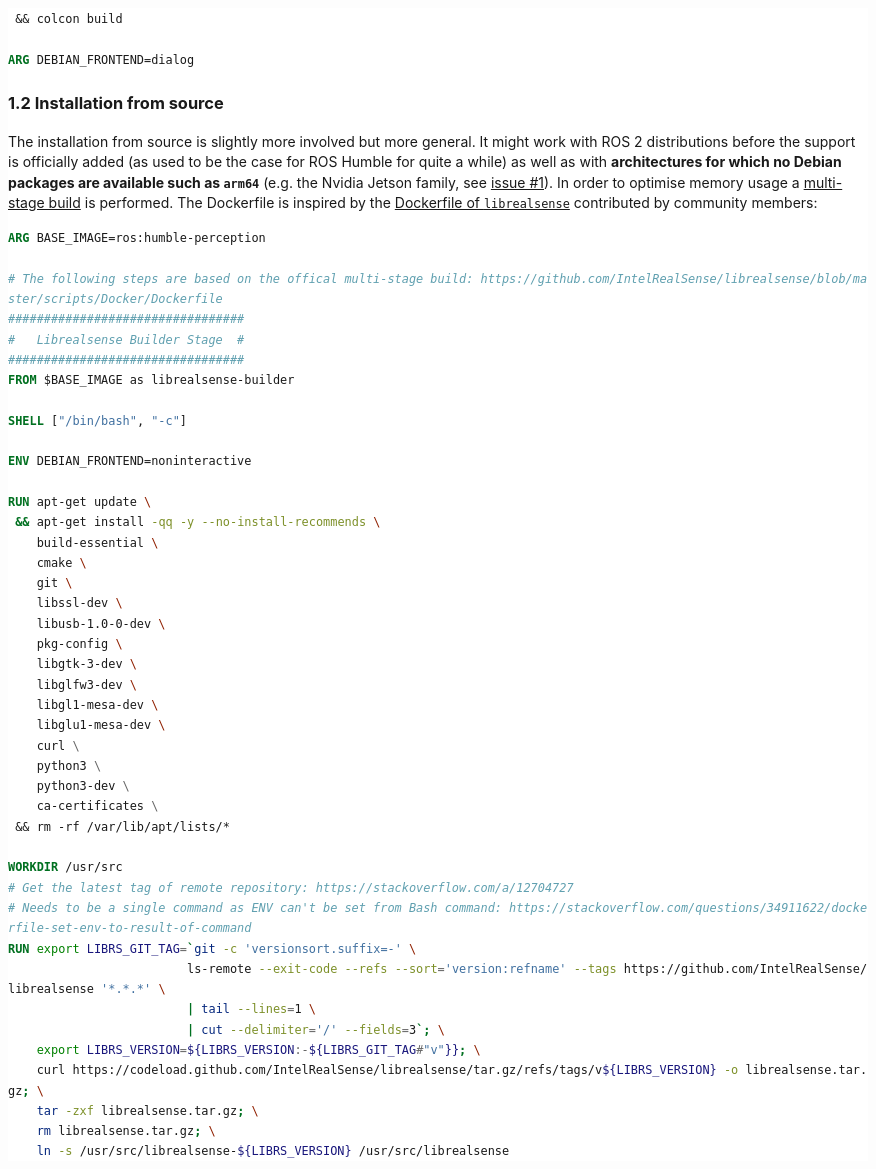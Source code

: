 ```Dockerfile
 && colcon build

ARG DEBIAN_FRONTEND=dialog
```

### 1.2 Installation from source
The installation from source is slightly more involved but more general. It might work with ROS 2 distributions before the support is officially added (as used to be the case for ROS Humble for quite a while) as well as with **architectures for which no Debian packages are available such as `arm64`** (e.g. the Nvidia Jetson family, see [issue #1](https://github.com/2b-t/realsense-ros2-docker/issues/1#)). In order to optimise memory usage a [multi-stage build](https://docs.docker.com/develop/develop-images/multistage-build/) is performed. The Dockerfile is inspired by the [Dockerfile of `librealsense`](https://github.com/IntelRealSense/librealsense/blob/master/scripts/Docker/Dockerfile) contributed by community members:

```Dockerfile
ARG BASE_IMAGE=ros:humble-perception

# The following steps are based on the offical multi-stage build: https://github.com/IntelRealSense/librealsense/blob/master/scripts/Docker/Dockerfile
#################################
#   Librealsense Builder Stage  #
#################################
FROM $BASE_IMAGE as librealsense-builder

SHELL ["/bin/bash", "-c"]

ENV DEBIAN_FRONTEND=noninteractive

RUN apt-get update \
 && apt-get install -qq -y --no-install-recommends \
    build-essential \
    cmake \
    git \
    libssl-dev \
    libusb-1.0-0-dev \
    pkg-config \
    libgtk-3-dev \
    libglfw3-dev \
    libgl1-mesa-dev \
    libglu1-mesa-dev \    
    curl \
    python3 \
    python3-dev \
    ca-certificates \
 && rm -rf /var/lib/apt/lists/*

WORKDIR /usr/src
# Get the latest tag of remote repository: https://stackoverflow.com/a/12704727
# Needs to be a single command as ENV can't be set from Bash command: https://stackoverflow.com/questions/34911622/dockerfile-set-env-to-result-of-command
RUN export LIBRS_GIT_TAG=`git -c 'versionsort.suffix=-' \
                         ls-remote --exit-code --refs --sort='version:refname' --tags https://github.com/IntelRealSense/librealsense '*.*.*' \
                         | tail --lines=1 \
                         | cut --delimiter='/' --fields=3`; \
    export LIBRS_VERSION=${LIBRS_VERSION:-${LIBRS_GIT_TAG#"v"}}; \
    curl https://codeload.github.com/IntelRealSense/librealsense/tar.gz/refs/tags/v${LIBRS_VERSION} -o librealsense.tar.gz; \
    tar -zxf librealsense.tar.gz; \
    rm librealsense.tar.gz; \
    ln -s /usr/src/librealsense-${LIBRS_VERSION} /usr/src/librealsense

```
